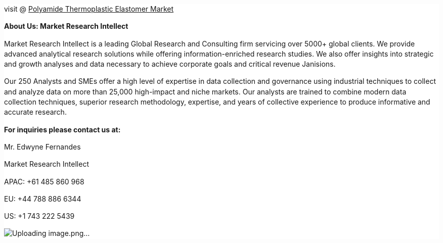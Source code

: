 visit&nbsp;@</strong>&nbsp;</span><span class="font-[700]"><a href="https://www.marketresearchintellect.com/product/global-polyamide-thermoplastic-elastomer-market/?utm_source=Linkedin&utm_medium=832" target="_blank" data-tracking-control-name="article-ssr-frontend-pulse_little-text-block" data-tracking-will-navigate="" data-test-link="">Polyamide Thermoplastic Elastomer Market</a></span></p><p><strong><span class="font-[700]">About Us: Market Research Intellect</span></strong></p><p><span class="">Market Research Intellect is a leading Global Research and Consulting firm servicing over 5000+ global clients. We provide advanced analytical research solutions while offering information-enriched research studies.&nbsp;</span>We also offer insights into strategic and growth analyses and data necessary to achieve corporate goals and critical revenue Janisions.</p><p><span class="">Our 250 Analysts and SMEs offer a high level of expertise in data collection and governance using industrial techniques to collect and analyze data on more than 25,000 high-impact and niche markets. Our analysts are trained to combine modern data collection techniques, superior research methodology, expertise, and years of collective experience to produce informative and accurate research.</span></p><p><strong>For inquiries please contact us at:</strong></p><p>Mr. Edwyne Fernandes</p><p>Market Research Intellect</p><p>APAC: +61 485 860 968</p><p>EU: +44 788 886 6344</p><p>US: +1 743 222 5439</p>
![Uploading image.png…]()
